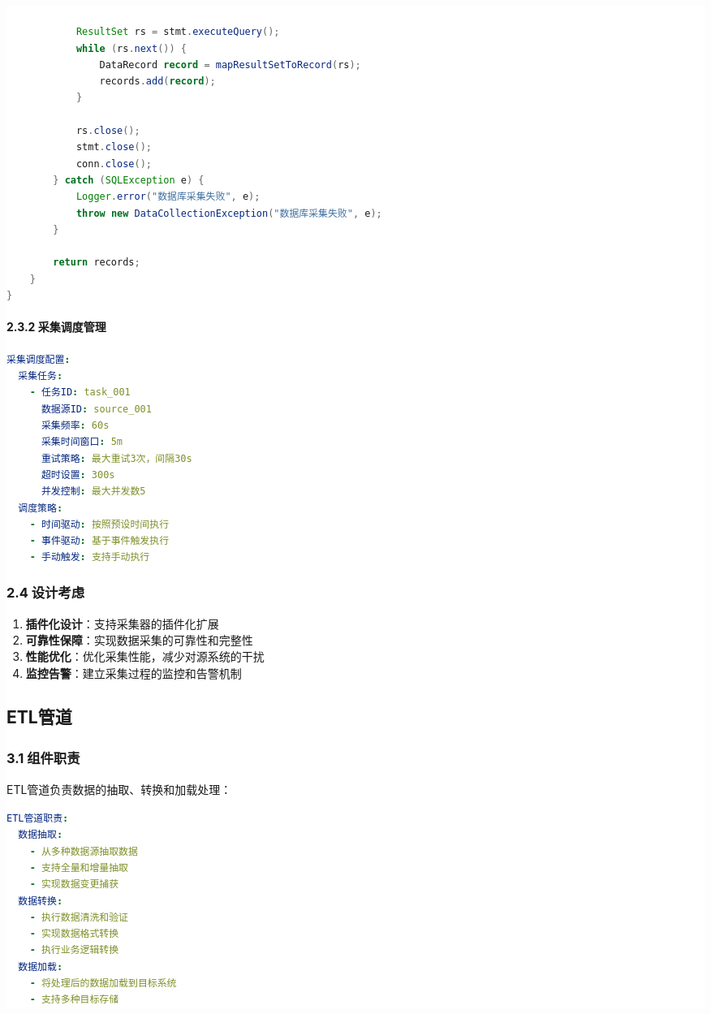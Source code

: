 ```java
            
            ResultSet rs = stmt.executeQuery();
            while (rs.next()) {
                DataRecord record = mapResultSetToRecord(rs);
                records.add(record);
            }
            
            rs.close();
            stmt.close();
            conn.close();
        } catch (SQLException e) {
            Logger.error("数据库采集失败", e);
            throw new DataCollectionException("数据库采集失败", e);
        }
        
        return records;
    }
}
```

#### 2.3.2 采集调度管理

```yaml
采集调度配置:
  采集任务:
    - 任务ID: task_001
      数据源ID: source_001
      采集频率: 60s
      采集时间窗口: 5m
      重试策略: 最大重试3次，间隔30s
      超时设置: 300s
      并发控制: 最大并发数5
  调度策略:
    - 时间驱动: 按照预设时间执行
    - 事件驱动: 基于事件触发执行
    - 手动触发: 支持手动执行
```

### 2.4 设计考虑

1. **插件化设计**：支持采集器的插件化扩展
2. **可靠性保障**：实现数据采集的可靠性和完整性
3. **性能优化**：优化采集性能，减少对源系统的干扰
4. **监控告警**：建立采集过程的监控和告警机制

## ETL管道

### 3.1 组件职责

ETL管道负责数据的抽取、转换和加载处理：

```yaml
ETL管道职责:
  数据抽取:
    - 从多种数据源抽取数据
    - 支持全量和增量抽取
    - 实现数据变更捕获
  数据转换:
    - 执行数据清洗和验证
    - 实现数据格式转换
    - 执行业务逻辑转换
  数据加载:
    - 将处理后的数据加载到目标系统
    - 支持多种目标存储
```